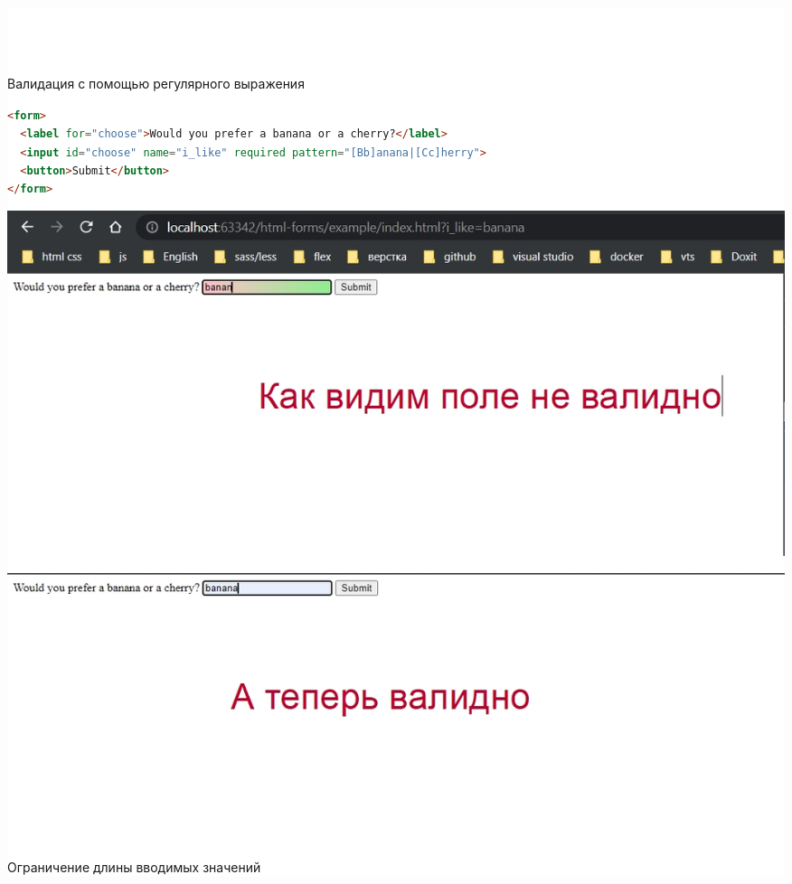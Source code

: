 <br/>
<br/>
<br/>

Валидация с помощью регулярного выражения   

```html
<form>
  <label for="choose">Would you prefer a banana or a cherry?</label>
  <input id="choose" name="i_like" required pattern="[Bb]anana|[Cc]herry">
  <button>Submit</button>
</form>
```

![](img/005.jpg)

![](img/006.jpg)

<br/>
<br/>
<br/>

Ограничение длины вводимых значений
